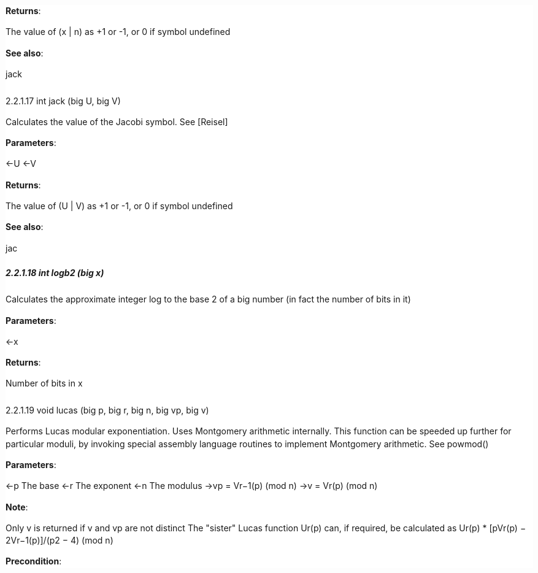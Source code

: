 **Returns**:

The value of (x | n) as +1 or -1, or 0 if symbol undefined

**See also**:

jack

##### 
2.2.1.17 int jack (big U, big V)

Calculates the value of the Jacobi symbol. See \[Reisel\]

**Parameters**:

←U
←V

**Returns**:

The value of (U | V) as +1 or -1, or 0 if symbol undefined

**See also**:

jac

##### 2.2.1.18 int logb2 (big x)

Calculates the approximate integer log to the base 2 of a big number (in fact the number of bits in it)

**Parameters**:

←x

**Returns**:

Number of bits in x

##### 
2.2.1.19 void lucas (big p, big r, big n, big vp, big v)

Performs Lucas modular exponentiation. Uses Montgomery arithmetic internally. This function can be
speeded up further for particular moduli, by invoking special assembly language routines to implement
Montgomery arithmetic. See powmod()

**Parameters**:

←p The base
←r The exponent
←n The modulus
→vp = Vr−1(p) (mod n)
→v = Vr(p) (mod n)

**Note**:

Only v is returned if v and vp are not distinct
The "sister" Lucas function Ur(p) can, if required, be calculated as Ur(p) \* \[pVr(p) −
2Vr−1(p)\]/(p2 − 4) (mod n)

**Precondition**:

